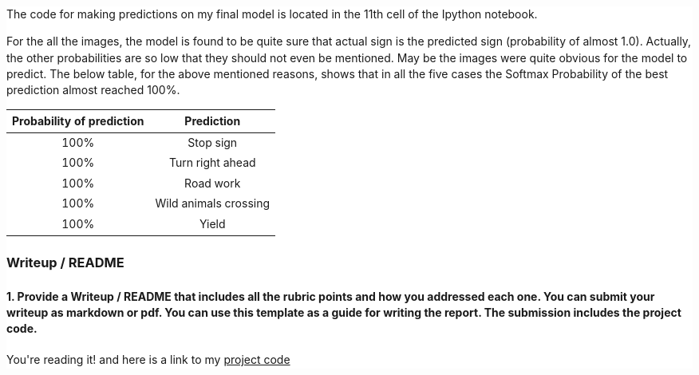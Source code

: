 The code for making predictions on my final model is located in the 11th cell of the Ipython notebook.

For the all the images, the model is found to be quite sure that actual sign is the predicted sign (probability of almost 1.0). Actually, the other probabilities are so low that they should not even be mentioned. May be the images were quite obvious for the model to predict. The below table, for the above mentioned reasons, shows that in all the five cases the Softmax Probability of the best prediction almost reached 100%.

| Probability of prediction         	|     Prediction	        					| 
|:---------------------:|:---------------------------------------------:| 
| 100%         			| Stop sign   									| 
| 100%     				| Turn right ahead 										|
| 100%					| Road work											|
| 100%	      			| Wild animals crossing					 				|
| 100%				    | Yield      							|


### Writeup / README

#### 1. Provide a Writeup / README that includes all the rubric points and how you addressed each one. You can submit your writeup as markdown or pdf. You can use this template as a guide for writing the report. The submission includes the project code.

You're reading it! and here is a link to my [project code](https://github.com/udacity/CarND-Traffic-Sign-Classifier-Project/blob/master/Traffic_Sign_Classifier.ipynb)
